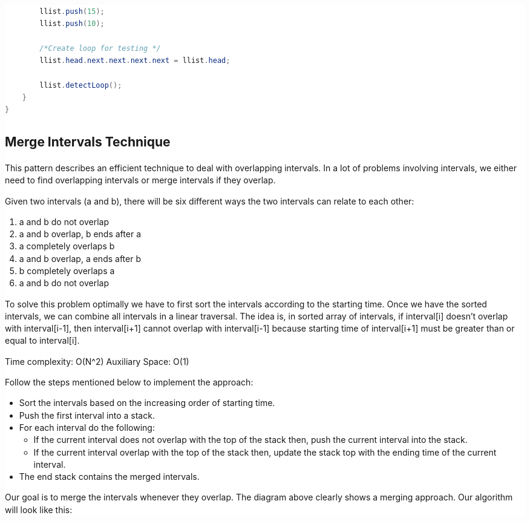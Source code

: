 ```java
		llist.push(15);
		llist.push(10);

		/*Create loop for testing */
		llist.head.next.next.next.next = llist.head;

		llist.detectLoop();
	}
}

```



## Merge Intervals Technique

This pattern describes an efficient technique to deal with overlapping intervals. In a lot of problems involving intervals, we either need to find overlapping intervals or merge intervals if they overlap.

Given two intervals (a and b), there will be six different ways the two intervals can relate to each other:

1. a and b do not overlap
2. a and b overlap, b ends after a
3. a completely overlaps b
4. a and b overlap, a ends after b
5. b completely overlaps a
6. a and b do not overlap


To solve this problem optimally we have to first sort the intervals according to the starting time. 
Once we have the sorted intervals, we can combine all intervals in a linear traversal. 
The idea is, in sorted array of intervals, 
if interval[i] doesn’t overlap with interval[i-1], then interval[i+1] cannot overlap with interval[i-1] because starting time of interval[i+1] must be greater than or equal to interval[i].



Time complexity: O(N^2)
Auxiliary Space: O(1)

Follow the steps mentioned below to implement the approach:

- Sort the intervals based on the increasing order of starting time.
- Push the first interval into a stack.
- For each interval do the following:
    - If the current interval does not overlap with the top of the stack then, push the current interval into the stack.
    - If the current interval overlap with the top of the stack then, update the stack top with the ending time of the current interval.
- The end stack contains the merged intervals. 



Our goal is to merge the intervals whenever they overlap. The diagram above clearly shows a merging approach. Our algorithm will look like this:
